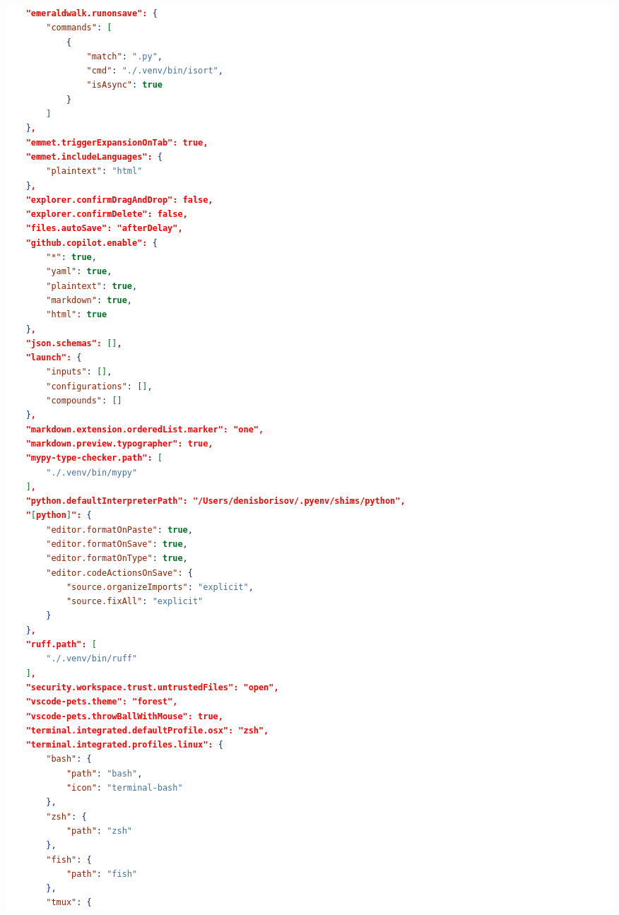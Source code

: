 ```json
    "emeraldwalk.runonsave": {
        "commands": [
            {
                "match": ".py",
                "cmd": "./.venv/bin/isort",
                "isAsync": true
            }
        ]
    },
    "emmet.triggerExpansionOnTab": true,
    "emmet.includeLanguages": {
        "plaintext": "html"
    },
    "explorer.confirmDragAndDrop": false,
    "explorer.confirmDelete": false,
    "files.autoSave": "afterDelay",
    "github.copilot.enable": {
        "*": true,
        "yaml": true,
        "plaintext": true,
        "markdown": true,
        "html": true
    },
    "json.schemas": [],
    "launch": {
        "inputs": [],
        "configurations": [],
        "compounds": []
    },
    "markdown.extension.orderedList.marker": "one",
    "markdown.preview.typographer": true,
    "mypy-type-checker.path": [
        "./.venv/bin/mypy"
    ],
    "python.defaultInterpreterPath": "/Users/denisborisov/.pyenv/shims/python",
    "[python]": {
        "editor.formatOnPaste": true,
        "editor.formatOnSave": true,
        "editor.formatOnType": true,
        "editor.codeActionsOnSave": {
            "source.organizeImports": "explicit",
            "source.fixAll": "explicit"
        }
    },
    "ruff.path": [
        "./.venv/bin/ruff"
    ],
    "security.workspace.trust.untrustedFiles": "open",
    "vscode-pets.theme": "forest",
    "vscode-pets.throwBallWithMouse": true,
    "terminal.integrated.defaultProfile.osx": "zsh",
    "terminal.integrated.profiles.linux": {
        "bash": {
            "path": "bash",
            "icon": "terminal-bash"
        },
        "zsh": {
            "path": "zsh"
        },
        "fish": {
            "path": "fish"
        },
        "tmux": {
```